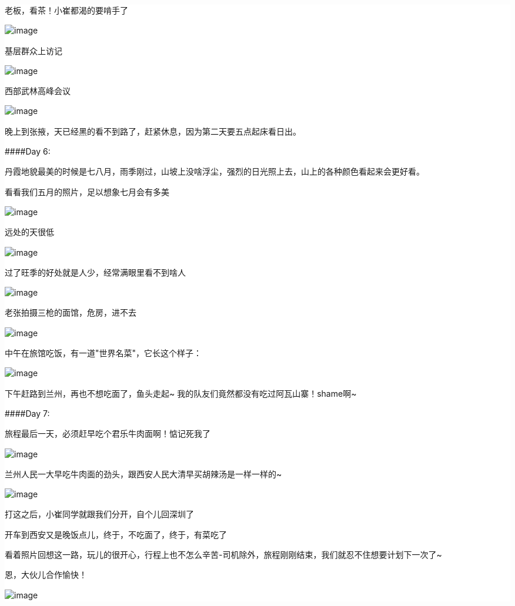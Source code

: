 老板，看茶！小崔都渴的要啃手了

![image](http://muggleyoung.info/images/2013/05/P1050239.resized.jpg)

基层群众上访记

![image](http://muggleyoung.info/images/2013/05/P1050276.resized.jpg)

西部武林高峰会议

![image](http://muggleyoung.info/images/2013/05/P1050301.resized.jpg)

晚上到张掖，天已经黑的看不到路了，赶紧休息，因为第二天要五点起床看日出。

####Day 6:

丹霞地貌最美的时候是七八月，雨季刚过，山坡上没啥浮尘，强烈的日光照上去，山上的各种颜色看起来会更好看。

看看我们五月的照片，足以想象七月会有多美

![image](http://muggleyoung.info/images/2013/05/IMG_0447.resized.jpg)

远处的天很低

![image](http://muggleyoung.info/images/2013/05/IMG_0476.resized.jpg)

过了旺季的好处就是人少，经常满眼里看不到啥人

![image](http://muggleyoung.info/images/2013/05/P1050474.resized.jpg)

老张拍摄三枪的面馆，危房，进不去

![image](http://muggleyoung.info/images/2013/05/IMG_0440.resized.jpg)

中午在旅馆吃饭，有一道"世界名菜"，它长这个样子：

![image](http://muggleyoung.info/images/2013/05/dunhuang_137.resized.jpg)

下午赶路到兰州，再也不想吃面了，鱼头走起~ 我的队友们竟然都没有吃过阿瓦山寨！shame啊~

####Day 7:

旅程最后一天，必须赶早吃个君乐牛肉面啊！惦记死我了

![image](http://muggleyoung.info/images/2013/05/IMG_0715.resized.jpg)

兰州人民一大早吃牛肉面的劲头，跟西安人民大清早买胡辣汤是一样一样的~

![image](http://muggleyoung.info/images/2013/05/IMG_0493.resized.jpg)

打这之后，小崔同学就跟我们分开，自个儿回深圳了

开车到西安又是晚饭点儿，终于，不吃面了，终于，有菜吃了

看着照片回想这一路，玩儿的很开心，行程上也不怎么辛苦-司机除外，旅程刚刚结束，我们就忍不住想要计划下一次了~

恩，大伙儿合作愉快！

![image](http://muggleyoung.info/images/2013/05/P1040944.resized.jpg)

